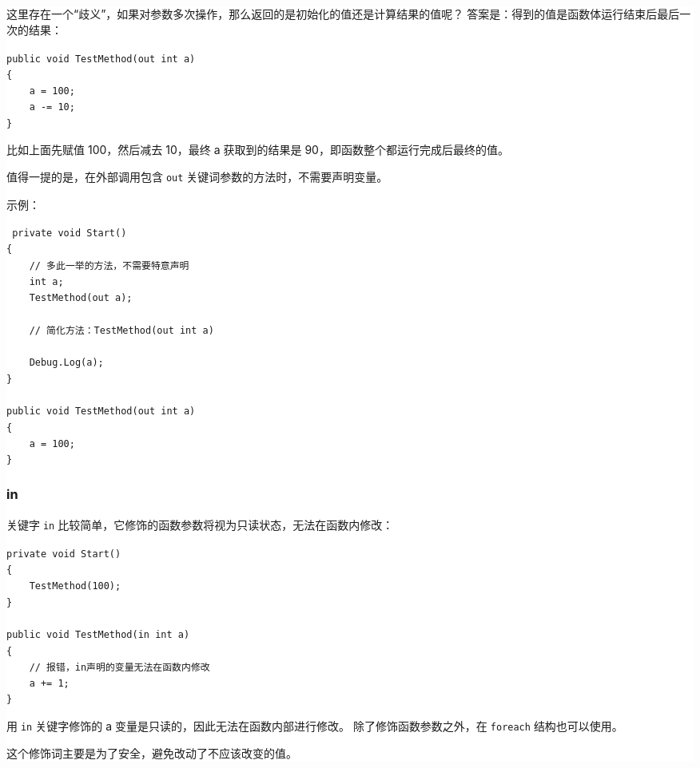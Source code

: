 这里存在一个“歧义”，如果对参数多次操作，那么返回的是初始化的值还是计算结果的值呢？
答案是：得到的值是函数体运行结束后最后一次的结果：

```
public void TestMethod(out int a)
{
    a = 100;
    a -= 10;
}
```

比如上面先赋值 100，然后减去 10，最终 a 获取到的结果是 90，即函数整个都运行完成后最终的值。

值得一提的是，在外部调用包含 `out` 关键词参数的方法时，不需要声明变量。

示例：

```
 private void Start()
{
    // 多此一举的方法，不需要特意声明
    int a;
    TestMethod(out a);

    // 简化方法：TestMethod(out int a)

    Debug.Log(a);
}

public void TestMethod(out int a)
{
    a = 100;
}
```

### in
关键字 `in` 比较简单，它修饰的函数参数将视为只读状态，无法在函数内修改：

```
private void Start()
{
    TestMethod(100);
}

public void TestMethod(in int a)
{
    // 报错，in声明的变量无法在函数内修改
    a += 1;
}
```

用 `in` 关键字修饰的 a 变量是只读的，因此无法在函数内部进行修改。
除了修饰函数参数之外，在 `foreach` 结构也可以使用。

这个修饰词主要是为了安全，避免改动了不应该改变的值。